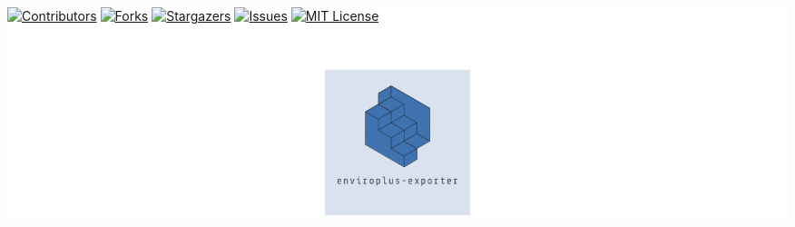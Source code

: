 




[![Contributors][contributors-shield]][contributors-url]
[![Forks][forks-shield]][forks-url]
[![Stargazers][stars-shield]][stars-url]
[![Issues][issues-shield]][issues-url]
[![MIT License][license-shield]][license-url]



<br />
<p align="center">
  <a href="https://github.com/tijmenvandenbrink/enviro_exporter">
    <img src="logo/logo.png" alt="Logo" width="160" height="160">
  </a>


[contributors-shield]: https://img.shields.io/github/contributors/tijmenvandenbrink/enviro-exporter
[contributors-url]: https://github.com/tijmenvandenbrink/enviro_exporter/graphs/contributors
[forks-shield]: https://img.shields.io/github/forks/tijmenvandenbrink/enviro-exporter?label=Fork
[forks-url]: https://github.com/tijmenvandenbrink/enviro_exporter/network/members
[stars-shield]: https://img.shields.io/github/stars/tijmenvandenbrink/enviro-exporter
[stars-url]: https://github.com/tijmenvandenbrink/enviro_exporter/stargazers
[issues-shield]: https://img.shields.io/github/issues-raw/tijmenvandenbrink/enviro-exporter
[issues-url]: https://github.com/tijmenvandenbrink/enviro_exporter/issues
[license-shield]: https://img.shields.io/github/license/tijmenvandenbrink/enviro-exporter
[license-url]: https://github.com/tijmenvandenbrink/enviro_exporter/blob/master/LICENSE
[linkedin-shield]: https://img.shields.io/badge/-LinkedIn-black.svg&logo=linkedin&colorB=555
[linkedin-url]: https://linkedin.com/in/tijmenvandenbrink
[product-screenshot]: images/screenshot.png